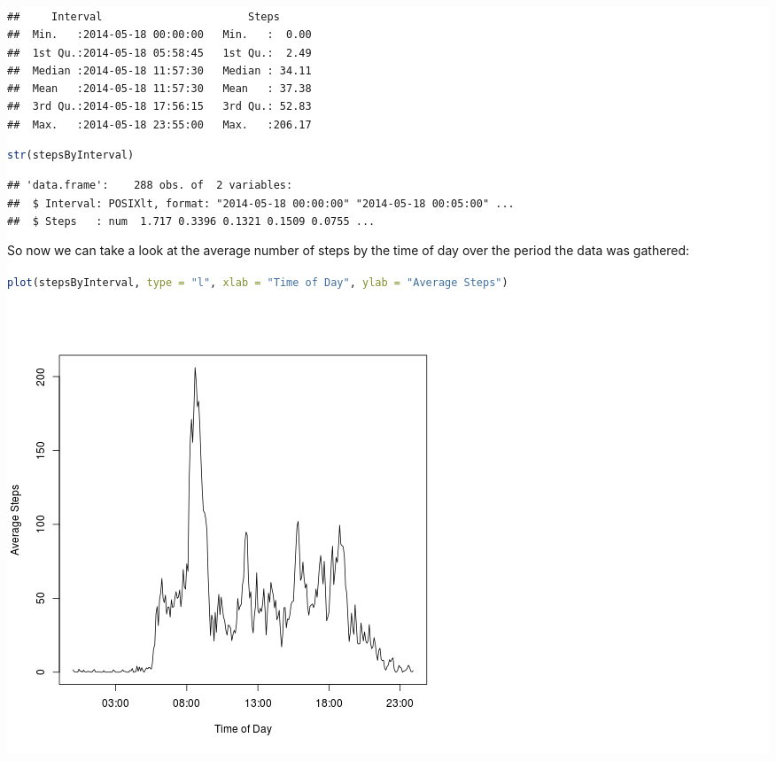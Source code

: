 ```
##     Interval                       Steps       
##  Min.   :2014-05-18 00:00:00   Min.   :  0.00  
##  1st Qu.:2014-05-18 05:58:45   1st Qu.:  2.49  
##  Median :2014-05-18 11:57:30   Median : 34.11  
##  Mean   :2014-05-18 11:57:30   Mean   : 37.38  
##  3rd Qu.:2014-05-18 17:56:15   3rd Qu.: 52.83  
##  Max.   :2014-05-18 23:55:00   Max.   :206.17
```

```r
str(stepsByInterval)
```

```
## 'data.frame':	288 obs. of  2 variables:
##  $ Interval: POSIXlt, format: "2014-05-18 00:00:00" "2014-05-18 00:05:00" ...
##  $ Steps   : num  1.717 0.3396 0.1321 0.1509 0.0755 ...
```


So now we can take a look at the average number of steps by the time of day over the period the data was gathered:


```r
plot(stepsByInterval, type = "l", xlab = "Time of Day", ylab = "Average Steps")
```

![plot of chunk averagestepsplot](figure/averagestepsplot.png) 
